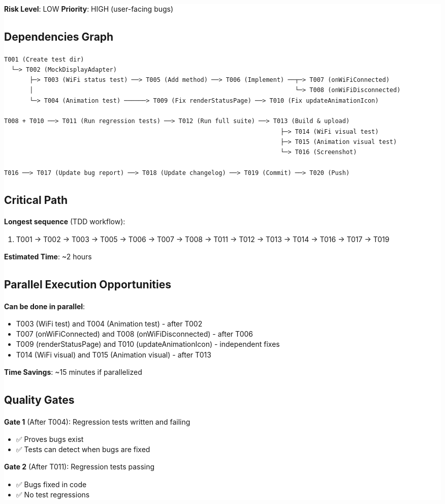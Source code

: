 **Risk Level**: LOW
**Priority**: HIGH (user-facing bugs)

## Dependencies Graph

```
T001 (Create test dir)
  └─> T002 (MockDisplayAdapter)
       ├─> T003 (WiFi status test) ──> T005 (Add method) ──> T006 (Implement) ──┬─> T007 (onWiFiConnected)
       │                                                                        └─> T008 (onWiFiDisconnected)
       └─> T004 (Animation test) ──────> T009 (Fix renderStatusPage) ──> T010 (Fix updateAnimationIcon)

T008 + T010 ──> T011 (Run regression tests) ──> T012 (Run full suite) ──> T013 (Build & upload)
                                                                            ├─> T014 (WiFi visual test)
                                                                            ├─> T015 (Animation visual test)
                                                                            └─> T016 (Screenshot)

T016 ──> T017 (Update bug report) ──> T018 (Update changelog) ──> T019 (Commit) ──> T020 (Push)
```

## Critical Path

**Longest sequence** (TDD workflow):
1. T001 → T002 → T003 → T005 → T006 → T007 → T008 → T011 → T012 → T013 → T014 → T016 → T017 → T019

**Estimated Time**: ~2 hours

## Parallel Execution Opportunities

**Can be done in parallel**:
- T003 (WiFi test) and T004 (Animation test) - after T002
- T007 (onWiFiConnected) and T008 (onWiFiDisconnected) - after T006
- T009 (renderStatusPage) and T010 (updateAnimationIcon) - independent fixes
- T014 (WiFi visual) and T015 (Animation visual) - after T013

**Time Savings**: ~15 minutes if parallelized

## Quality Gates

**Gate 1** (After T004): Regression tests written and failing
- ✅ Proves bugs exist
- ✅ Tests can detect when bugs are fixed

**Gate 2** (After T011): Regression tests passing
- ✅ Bugs fixed in code
- ✅ No test regressions
